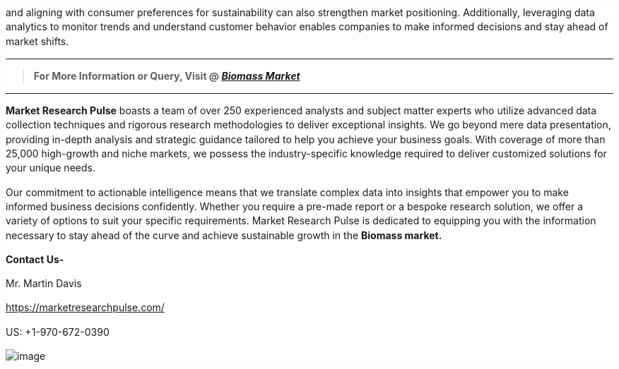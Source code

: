 and aligning with consumer preferences for sustainability can also strengthen market positioning. Additionally, leveraging data analytics to monitor trends and understand customer behavior enables companies to make informed decisions and stay ahead of market shifts.</p><hr /><blockquote><p><strong>For More Information or Query, Visit @&nbsp;<em><a href="https://marketresearchpulse.com/report/53442/biomass-market?utm_source=Linkedin&utm_medium=019">Biomass Market</a></em></strong></p></blockquote><hr /><p><strong>Market Research Pulse</strong> boasts a team of over 250 experienced analysts and subject matter experts who utilize advanced data collection techniques and rigorous research methodologies to deliver exceptional insights. We go beyond mere data presentation, providing in-depth analysis and strategic guidance tailored to help you achieve your business goals. With coverage of more than 25,000 high-growth and niche markets, we possess the industry-specific knowledge required to deliver customized solutions for your unique needs.</p><p>Our commitment to actionable intelligence means that we translate complex data into insights that empower you to make informed business decisions confidently. Whether you require a pre-made report or a bespoke research solution, we offer a variety of options to suit your specific requirements. Market Research Pulse is dedicated to equipping you with the information necessary to stay ahead of the curve and achieve sustainable growth in the <strong>Biomass market.</strong></p><p><strong>Contact Us-</strong></p><p>Mr. Martin Davis</p><p>https://marketresearchpulse.com/</p><p>US: +1-970-672-0390</p>
![image](https://github.com/user-attachments/assets/fbc22d8c-a090-481c-921e-9a32fd637742)
